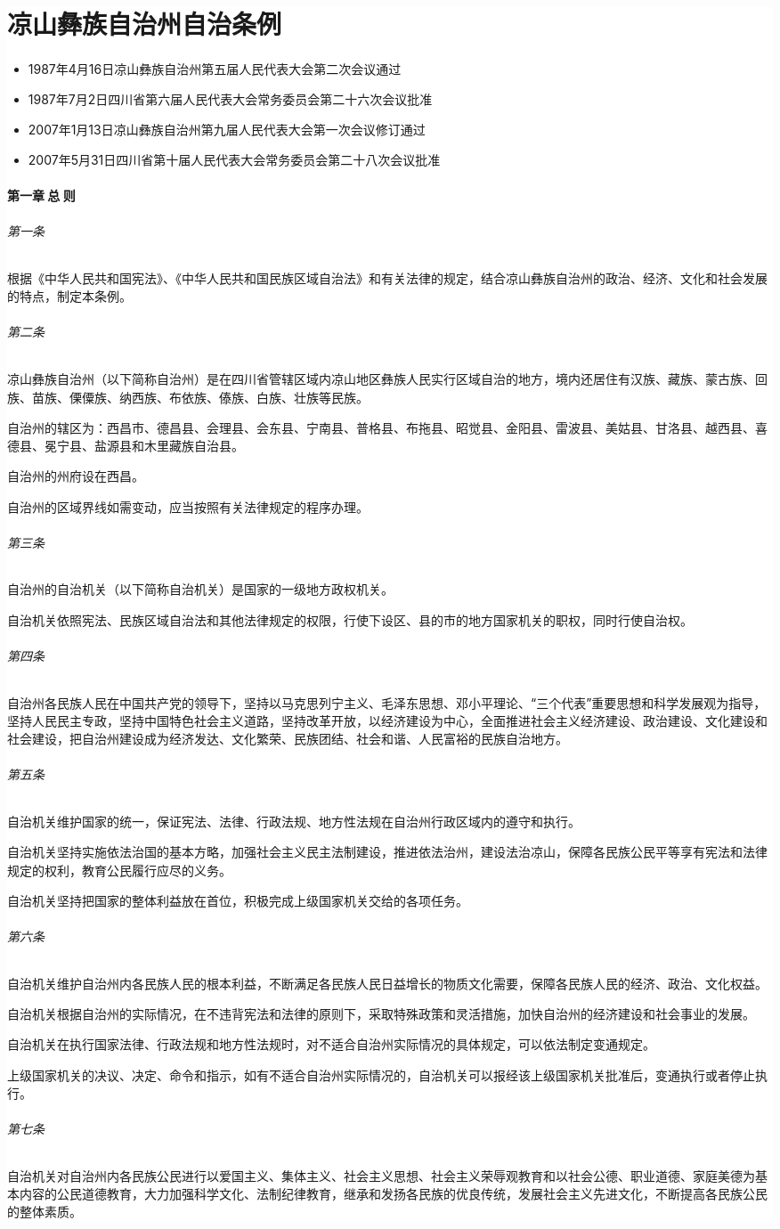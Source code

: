 # 凉山彝族自治州自治条例

- 1987年4月16日凉山彝族自治州第五届人民代表大会第二次会议通过

- 1987年7月2日四川省第六届人民代表大会常务委员会第二十六次会议批准

- 2007年1月13日凉山彝族自治州第九届人民代表大会第一次会议修订通过

- 2007年5月31日四川省第十届人民代表大会常务委员会第二十八次会议批准



#### 第一章 总 则

###### 第一条

根据《中华人民共和国宪法》、《中华人民共和国民族区域自治法》和有关法律的规定，结合凉山彝族自治州的政治、经济、文化和社会发展的特点，制定本条例。

###### 第二条

凉山彝族自治州（以下简称自治州）是在四川省管辖区域内凉山地区彝族人民实行区域自治的地方，境内还居住有汉族、藏族、蒙古族、回族、苗族、傈僳族、纳西族、布依族、傣族、白族、壮族等民族。

自治州的辖区为：西昌市、德昌县、会理县、会东县、宁南县、普格县、布拖县、昭觉县、金阳县、雷波县、美姑县、甘洛县、越西县、喜德县、冕宁县、盐源县和木里藏族自治县。

自治州的州府设在西昌。

自治州的区域界线如需变动，应当按照有关法律规定的程序办理。

###### 第三条

自治州的自治机关（以下简称自治机关）是国家的一级地方政权机关。

自治机关依照宪法、民族区域自治法和其他法律规定的权限，行使下设区、县的市的地方国家机关的职权，同时行使自治权。

###### 第四条

自治州各民族人民在中国共产党的领导下，坚持以马克思列宁主义、毛泽东思想、邓小平理论、“三个代表”重要思想和科学发展观为指导，坚持人民民主专政，坚持中国特色社会主义道路，坚持改革开放，以经济建设为中心，全面推进社会主义经济建设、政治建设、文化建设和社会建设，把自治州建设成为经济发达、文化繁荣、民族团结、社会和谐、人民富裕的民族自治地方。

###### 第五条

自治机关维护国家的统一，保证宪法、法律、行政法规、地方性法规在自治州行政区域内的遵守和执行。

自治机关坚持实施依法治国的基本方略，加强社会主义民主法制建设，推进依法治州，建设法治凉山，保障各民族公民平等享有宪法和法律规定的权利，教育公民履行应尽的义务。

自治机关坚持把国家的整体利益放在首位，积极完成上级国家机关交给的各项任务。

###### 第六条

自治机关维护自治州内各民族人民的根本利益，不断满足各民族人民日益增长的物质文化需要，保障各民族人民的经济、政治、文化权益。

自治机关根据自治州的实际情况，在不违背宪法和法律的原则下，采取特殊政策和灵活措施，加快自治州的经济建设和社会事业的发展。

自治机关在执行国家法律、行政法规和地方性法规时，对不适合自治州实际情况的具体规定，可以依法制定变通规定。

上级国家机关的决议、决定、命令和指示，如有不适合自治州实际情况的，自治机关可以报经该上级国家机关批准后，变通执行或者停止执行。

###### 第七条

自治机关对自治州内各民族公民进行以爱国主义、集体主义、社会主义思想、社会主义荣辱观教育和以社会公德、职业道德、家庭美德为基本内容的公民道德教育，大力加强科学文化、法制纪律教育，继承和发扬各民族的优良传统，发展社会主义先进文化，不断提高各民族公民的整体素质。
